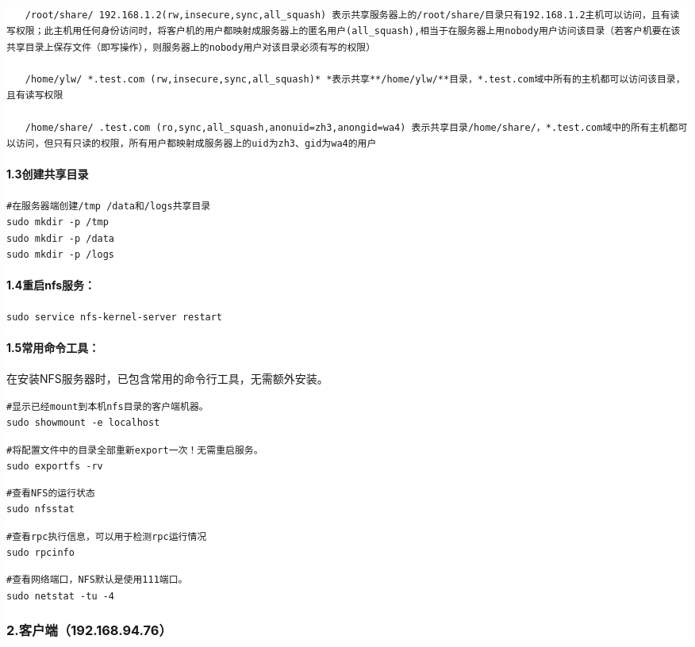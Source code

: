 ```
　　/root/share/ 192.168.1.2(rw,insecure,sync,all_squash) 表示共享服务器上的/root/share/目录只有192.168.1.2主机可以访问，且有读写权限；此主机用任何身份访问时，将客户机的用户都映射成服务器上的匿名用户(all_squash),相当于在服务器上用nobody用户访问该目录（若客户机要在该共享目录上保存文件（即写操作），则服务器上的nobody用户对该目录必须有写的权限）

　　/home/ylw/ *.test.com (rw,insecure,sync,all_squash)* *表示共享**/home/ylw/**目录，*.test.com域中所有的主机都可以访问该目录，且有读写权限

　　/home/share/ .test.com (ro,sync,all_squash,anonuid=zh3,anongid=wa4) 表示共享目录/home/share/，*.test.com域中的所有主机都可以访问，但只有只读的权限，所有用户都映射成服务器上的uid为zh3、gid为wa4的用户
```

#### 1.3创建共享目录

```shell
#在服务器端创建/tmp /data和/logs共享目录
sudo mkdir -p /tmp
sudo mkdir -p /data
sudo mkdir -p /logs
```



#### 1.4重启nfs服务：

```shell
sudo service nfs-kernel-server restart
```

#### 1.5常用命令工具：

在安装NFS服务器时，已包含常用的命令行工具，无需额外安装。

```shell
#显示已经mount到本机nfs目录的客户端机器。
sudo showmount -e localhost
```

```shell
#将配置文件中的目录全部重新export一次！无需重启服务。
sudo exportfs -rv
```

```shell
#查看NFS的运行状态
sudo nfsstat
```

```shell
#查看rpc执行信息，可以用于检测rpc运行情况
sudo rpcinfo
```

```shell
#查看网络端口，NFS默认是使用111端口。
sudo netstat -tu -4
```

### 2.**客户端（192.168.94.76）**
